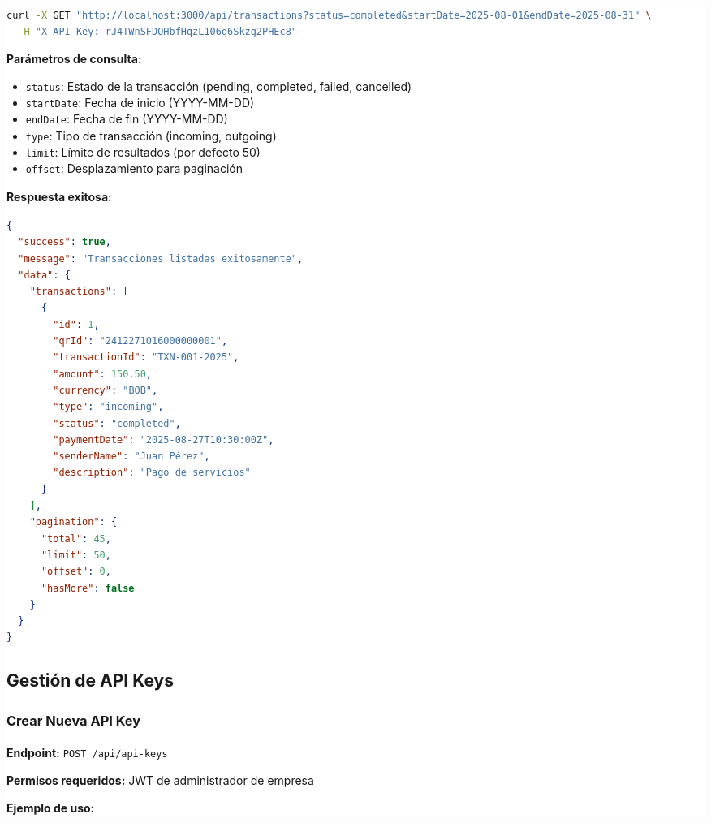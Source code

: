 ```bash
curl -X GET "http://localhost:3000/api/transactions?status=completed&startDate=2025-08-01&endDate=2025-08-31" \
  -H "X-API-Key: rJ4TWnSFDOHbfHqzL106g6Skzg2PHEc8"
```

**Parámetros de consulta:**
- `status`: Estado de la transacción (pending, completed, failed, cancelled)
- `startDate`: Fecha de inicio (YYYY-MM-DD)
- `endDate`: Fecha de fin (YYYY-MM-DD)
- `type`: Tipo de transacción (incoming, outgoing)
- `limit`: Límite de resultados (por defecto 50)
- `offset`: Desplazamiento para paginación

**Respuesta exitosa:**

```json
{
  "success": true,
  "message": "Transacciones listadas exitosamente",
  "data": {
    "transactions": [
      {
        "id": 1,
        "qrId": "2412271016000000001",
        "transactionId": "TXN-001-2025",
        "amount": 150.50,
        "currency": "BOB",
        "type": "incoming",
        "status": "completed",
        "paymentDate": "2025-08-27T10:30:00Z",
        "senderName": "Juan Pérez",
        "description": "Pago de servicios"
      }
    ],
    "pagination": {
      "total": 45,
      "limit": 50,
      "offset": 0,
      "hasMore": false
    }
  }
}
```

## Gestión de API Keys

### Crear Nueva API Key

**Endpoint:** `POST /api/api-keys`

**Permisos requeridos:** JWT de administrador de empresa

**Ejemplo de uso:**
